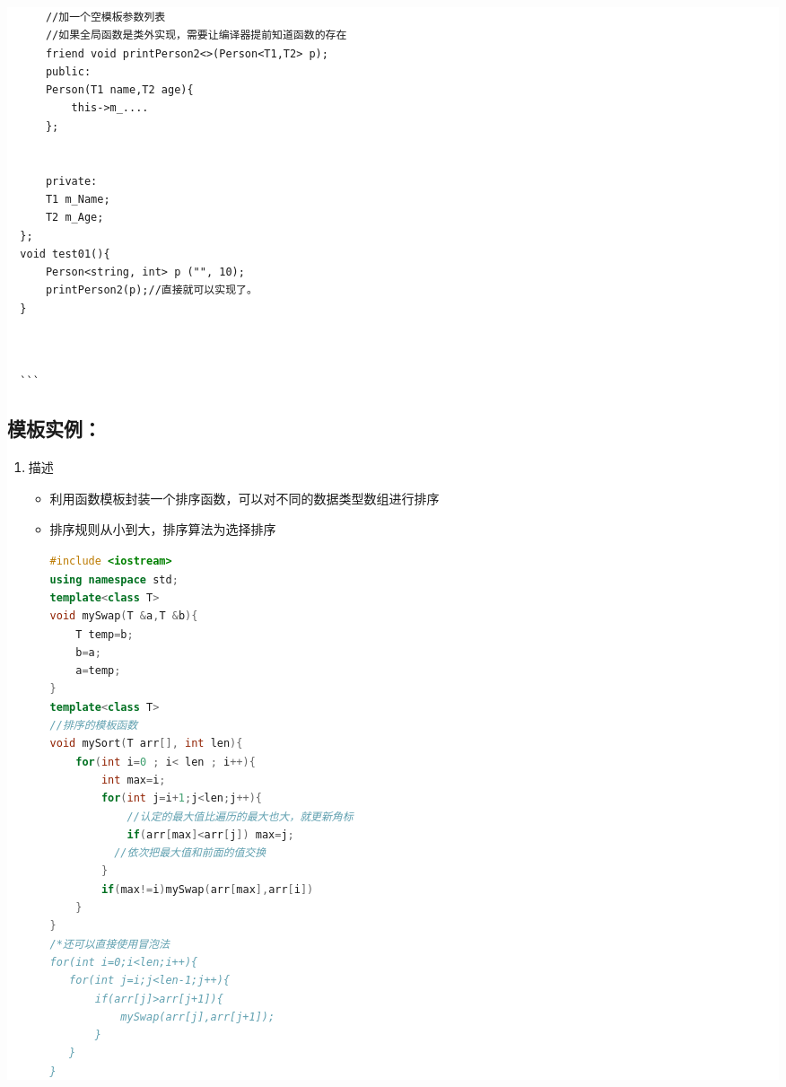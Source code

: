          
          //加一个空模板参数列表
          //如果全局函数是类外实现，需要让编译器提前知道函数的存在
          friend void printPerson2<>(Person<T1,T2> p);
          public:
          Person(T1 name,T2 age){
              this->m_....
          };
          
          
          private:
          T1 m_Name;
          T2 m_Age;
      };
      void test01(){
          Person<string, int> p ("", 10);
          printPerson2(p);//直接就可以实现了。
      }
      
      
      
      ```

      



## 模板实例：

1. 描述

   - 利用函数模板封装一个排序函数，可以对不同的数据类型数组进行排序

   - 排序规则从小到大，排序算法为选择排序

     ```c++
     #include <iostream>
     using namespace std;
     template<class T>
     void mySwap(T &a,T &b){
         T temp=b;
         b=a;
         a=temp;
     }
     template<class T>
     //排序的模板函数
     void mySort(T arr[], int len){
         for(int i=0 ; i< len ; i++){
             int max=i;
             for(int j=i+1;j<len;j++){
                 //认定的最大值比遍历的最大也大，就更新角标
                 if(arr[max]<arr[j]) max=j;
               //依次把最大值和前面的值交换  
             }
             if(max!=i)mySwap(arr[max],arr[i])
         }
     } 
     /*还可以直接使用冒泡法
     for(int i=0;i<len;i++){
     	for(int j=i;j<len-1;j++){
     		if(arr[j]>arr[j+1]){
     			mySwap(arr[j],arr[j+1]);
     		}
     	}
     }
     